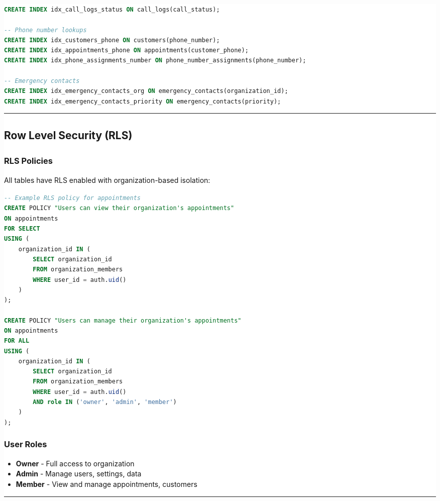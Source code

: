 ```sql
CREATE INDEX idx_call_logs_status ON call_logs(call_status);

-- Phone number lookups
CREATE INDEX idx_customers_phone ON customers(phone_number);
CREATE INDEX idx_appointments_phone ON appointments(customer_phone);
CREATE INDEX idx_phone_assignments_number ON phone_number_assignments(phone_number);

-- Emergency contacts
CREATE INDEX idx_emergency_contacts_org ON emergency_contacts(organization_id);
CREATE INDEX idx_emergency_contacts_priority ON emergency_contacts(priority);
```

---

## Row Level Security (RLS)

### RLS Policies

All tables have RLS enabled with organization-based isolation:

```sql
-- Example RLS policy for appointments
CREATE POLICY "Users can view their organization's appointments"
ON appointments
FOR SELECT
USING (
    organization_id IN (
        SELECT organization_id 
        FROM organization_members 
        WHERE user_id = auth.uid()
    )
);

CREATE POLICY "Users can manage their organization's appointments"
ON appointments
FOR ALL
USING (
    organization_id IN (
        SELECT organization_id 
        FROM organization_members 
        WHERE user_id = auth.uid()
        AND role IN ('owner', 'admin', 'member')
    )
);
```

### User Roles
- **Owner** - Full access to organization
- **Admin** - Manage users, settings, data
- **Member** - View and manage appointments, customers

---